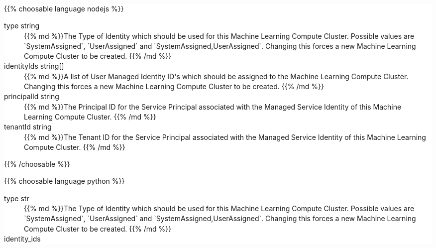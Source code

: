 {{% choosable language nodejs %}}
<dl class="resources-properties"><dt class="property-required"
            title="Required">
        <span id="type_nodejs">
<a href="#type_nodejs" style="color: inherit; text-decoration: inherit;">type</a>
</span>
        <span class="property-indicator"></span>
        <span class="property-type">string</span>
    </dt>
    <dd>{{% md %}}The Type of Identity which should be used for this Machine Learning Compute Cluster. Possible values are `SystemAssigned`, `UserAssigned` and `SystemAssigned,UserAssigned`. Changing this forces a new Machine Learning Compute Cluster to be created.
{{% /md %}}</dd><dt class="property-optional"
            title="Optional">
        <span id="identityids_nodejs">
<a href="#identityids_nodejs" style="color: inherit; text-decoration: inherit;">identity<wbr>Ids</a>
</span>
        <span class="property-indicator"></span>
        <span class="property-type">string[]</span>
    </dt>
    <dd>{{% md %}}A list of User Managed Identity ID's which should be assigned to the Machine Learning Compute Cluster. Changing this forces a new Machine Learning Compute Cluster to be created.
{{% /md %}}</dd><dt class="property-optional"
            title="Optional">
        <span id="principalid_nodejs">
<a href="#principalid_nodejs" style="color: inherit; text-decoration: inherit;">principal<wbr>Id</a>
</span>
        <span class="property-indicator"></span>
        <span class="property-type">string</span>
    </dt>
    <dd>{{% md %}}The Principal ID for the Service Principal associated with the Managed Service Identity of this Machine Learning Compute Cluster.
{{% /md %}}</dd><dt class="property-optional"
            title="Optional">
        <span id="tenantid_nodejs">
<a href="#tenantid_nodejs" style="color: inherit; text-decoration: inherit;">tenant<wbr>Id</a>
</span>
        <span class="property-indicator"></span>
        <span class="property-type">string</span>
    </dt>
    <dd>{{% md %}}The Tenant ID for the Service Principal associated with the Managed Service Identity of this Machine Learning Compute Cluster.
{{% /md %}}</dd></dl>
{{% /choosable %}}

{{% choosable language python %}}
<dl class="resources-properties"><dt class="property-required"
            title="Required">
        <span id="type_python">
<a href="#type_python" style="color: inherit; text-decoration: inherit;">type</a>
</span>
        <span class="property-indicator"></span>
        <span class="property-type">str</span>
    </dt>
    <dd>{{% md %}}The Type of Identity which should be used for this Machine Learning Compute Cluster. Possible values are `SystemAssigned`, `UserAssigned` and `SystemAssigned,UserAssigned`. Changing this forces a new Machine Learning Compute Cluster to be created.
{{% /md %}}</dd><dt class="property-optional"
            title="Optional">
        <span id="identity_ids_python">
<a href="#identity_ids_python" style="color: inherit; text-decoration: inherit;">identity_<wbr>ids</a>